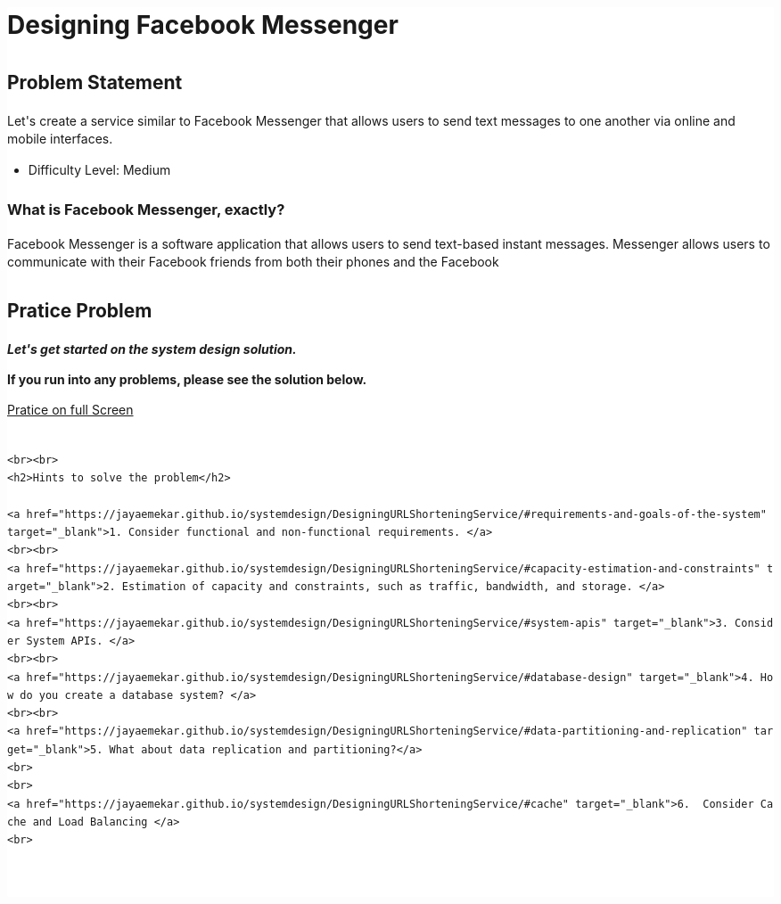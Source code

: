 # Designing Facebook Messenger

## Problem Statement
Let's create a service similar to Facebook Messenger that allows users to send text messages to one another via online and mobile interfaces.

- Difficulty Level: Medium

### What is Facebook Messenger, exactly?
Facebook Messenger is a software application that allows users to send text-based instant messages. Messenger allows users to communicate with their Facebook friends from both their phones and the Facebook 

## Pratice Problem

***Let's get started on the system design solution.***

**If you run into any problems, please see the solution below.**

<!DOCTYPE html>
<html>
<head>
	<meta charset="UTF-8">
	<meta name="viewport" content="width=device-width, initial-scale=1.0">
	<meta name="description" content="X-Frame-Bypass: Web Component extending IFrame to bypass X-Frame-Options: deny/sameorigin">
</head>
<body>
    <a href="https://ej2.syncfusion.com/showcase/angular/diagrambuilder/" target="_blank">Pratice on full Screen</a>
    <br><br>
	<iframe is="x-frame-bypass" src="https://ej2.syncfusion.com/showcase/angular/diagrambuilder/" width="725" height="500"></iframe>

    <br><br>
    <h2>Hints to solve the problem</h2>

    <a href="https://jayaemekar.github.io/systemdesign/DesigningURLShorteningService/#requirements-and-goals-of-the-system" target="_blank">1. Consider functional and non-functional requirements. </a>
    <br><br>
    <a href="https://jayaemekar.github.io/systemdesign/DesigningURLShorteningService/#capacity-estimation-and-constraints" target="_blank">2. Estimation of capacity and constraints, such as traffic, bandwidth, and storage. </a>
    <br><br>
    <a href="https://jayaemekar.github.io/systemdesign/DesigningURLShorteningService/#system-apis" target="_blank">3. Consider System APIs. </a>
    <br><br>
    <a href="https://jayaemekar.github.io/systemdesign/DesigningURLShorteningService/#database-design" target="_blank">4. How do you create a database system? </a>
    <br><br>
    <a href="https://jayaemekar.github.io/systemdesign/DesigningURLShorteningService/#data-partitioning-and-replication" target="_blank">5. What about data replication and partitioning?</a>
    <br>
    <br>
    <a href="https://jayaemekar.github.io/systemdesign/DesigningURLShorteningService/#cache" target="_blank">6.  Consider Cache and Load Balancing </a>
    <br>
<br><br>
</body>
</html>
